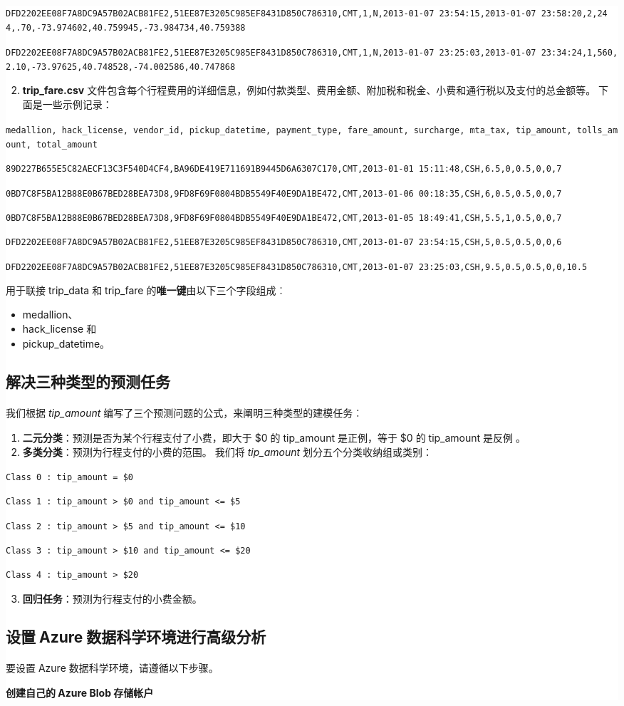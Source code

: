 `DFD2202EE08F7A8DC9A57B02ACB81FE2,51EE87E3205C985EF8431D850C786310,CMT,1,N,2013-01-07 23:54:15,2013-01-07 23:58:20,2,244,.70,-73.974602,40.759945,-73.984734,40.759388`

`DFD2202EE08F7A8DC9A57B02ACB81FE2,51EE87E3205C985EF8431D850C786310,CMT,1,N,2013-01-07 23:25:03,2013-01-07 23:34:24,1,560,2.10,-73.97625,40.748528,-74.002586,40.747868`

2. **trip_fare.csv** 文件包含每个行程费用的详细信息，例如付款类型、费用金额、附加税和税金、小费和通行税以及支付的总金额等。 下面是一些示例记录：

`medallion, hack_license, vendor_id, pickup_datetime, payment_type, fare_amount, surcharge, mta_tax, tip_amount, tolls_amount, total_amount`

`89D227B655E5C82AECF13C3F540D4CF4,BA96DE419E711691B9445D6A6307C170,CMT,2013-01-01 15:11:48,CSH,6.5,0,0.5,0,0,7`

`0BD7C8F5BA12B88E0B67BED28BEA73D8,9FD8F69F0804BDB5549F40E9DA1BE472,CMT,2013-01-06 00:18:35,CSH,6,0.5,0.5,0,0,7`

`0BD7C8F5BA12B88E0B67BED28BEA73D8,9FD8F69F0804BDB5549F40E9DA1BE472,CMT,2013-01-05 18:49:41,CSH,5.5,1,0.5,0,0,7`

`DFD2202EE08F7A8DC9A57B02ACB81FE2,51EE87E3205C985EF8431D850C786310,CMT,2013-01-07 23:54:15,CSH,5,0.5,0.5,0,0,6`

`DFD2202EE08F7A8DC9A57B02ACB81FE2,51EE87E3205C985EF8431D850C786310,CMT,2013-01-07 23:25:03,CSH,9.5,0.5,0.5,0,0,10.5`

用于联接 trip\_data 和 trip\_fare 的**唯一键**由以下三个字段组成︰

* medallion、
* hack\_license 和
* pickup\_datetime。

## <a name="address-three-types-of-prediction-tasks"></a><a name="mltasks"></a>解决三种类型的预测任务
我们根据 *tip\_amount* 编写了三个预测问题的公式，来阐明三种类型的建模任务︰

1. **二元分类**：预测是否为某个行程支付了小费，即大于 $0 的 tip\_amount 是正例，等于 $0 的 tip\_amount 是反例 。
2. **多类分类**：预测为行程支付的小费的范围。 我们将 *tip\_amount* 划分五个分类收纳组或类别：

`Class 0 : tip_amount = $0`

`Class 1 : tip_amount > $0 and tip_amount <= $5`

`Class 2 : tip_amount > $5 and tip_amount <= $10`

`Class 3 : tip_amount > $10 and tip_amount <= $20`

`Class 4 : tip_amount > $20`

3. **回归任务**：预测为行程支付的小费金额。

## <a name="set-up-the-azure-data-science-environment-for-advanced-analytics"></a><a name="setup"></a>设置 Azure 数据科学环境进行高级分析
要设置 Azure 数据科学环境，请遵循以下步骤。

**创建自己的 Azure Blob 存储帐户**
